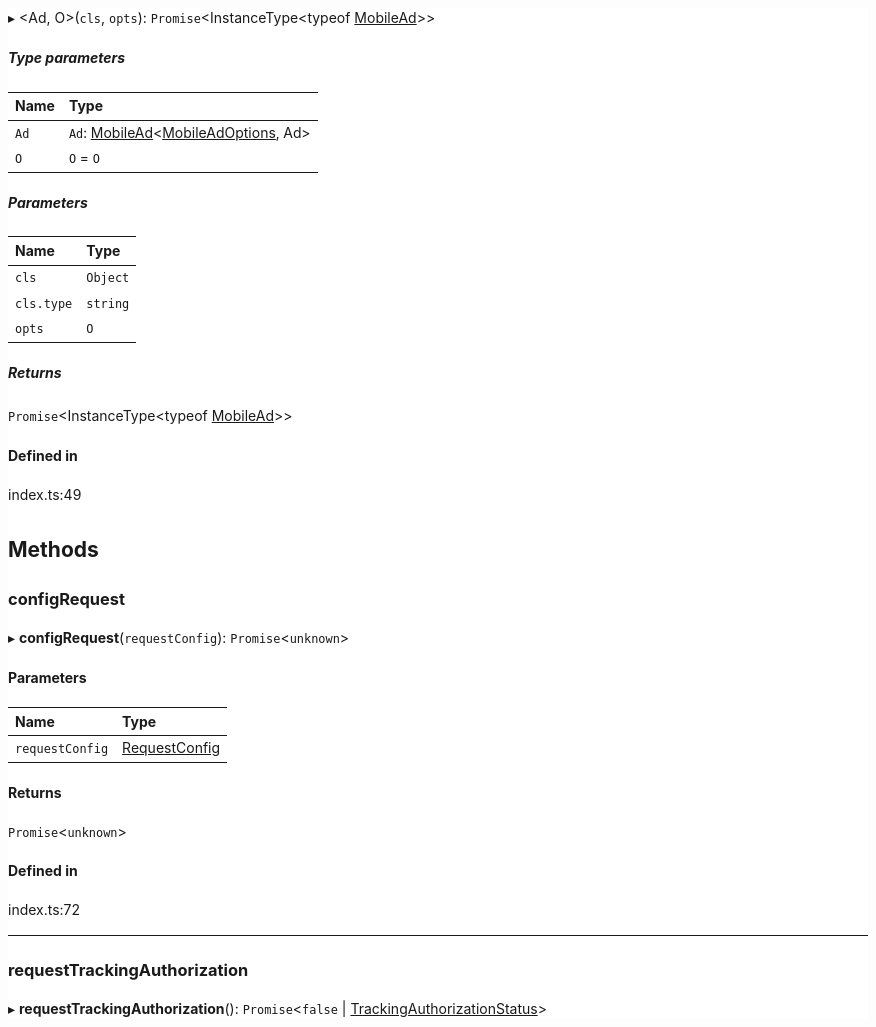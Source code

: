 ▸ \<Ad, O\>(`cls`, `opts`): `Promise`\<InstanceType\<typeof [MobileAd](mobilead.md)\>\>

##### Type parameters

| Name | Type |
| :------ | :------ |
| `Ad` | `Ad`: [MobileAd](mobilead.md)\<[MobileAdOptions](../index.md#mobileadoptions), Ad\> |
| `O` | `O` = `O` |

##### Parameters

| Name | Type |
| :------ | :------ |
| `cls` | `Object` |
| `cls.type` | `string` |
| `opts` | `O` |

##### Returns

`Promise`\<InstanceType\<typeof [MobileAd](mobilead.md)\>\>

#### Defined in

index.ts:49

## Methods

### configRequest

▸ **configRequest**(`requestConfig`): `Promise`\<`unknown`\>

#### Parameters

| Name | Type |
| :------ | :------ |
| `requestConfig` | [RequestConfig](../index.md#requestconfig) |

#### Returns

`Promise`\<`unknown`\>

#### Defined in

index.ts:72

___

### requestTrackingAuthorization

▸ **requestTrackingAuthorization**(): `Promise`\<``false`` \| [TrackingAuthorizationStatus](../enums/trackingauthorizationstatus.md)\>
